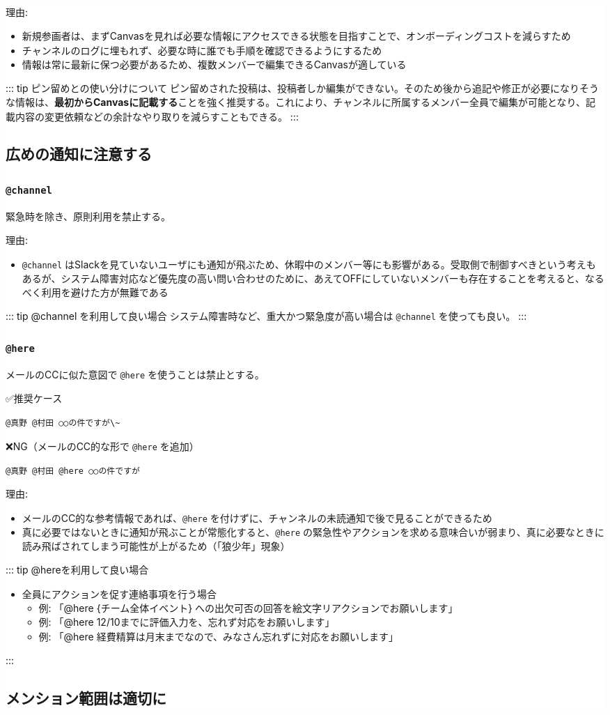 理由:

- 新規参画者は、まずCanvasを見れば必要な情報にアクセスできる状態を目指すことで、オンボーディングコストを減らすため
- チャンネルのログに埋もれず、必要な時に誰でも手順を確認できるようにするため
- 情報は常に最新に保つ必要があるため、複数メンバーで編集できるCanvasが適している

::: tip ピン留めとの使い分けについて
ピン留めされた投稿は、投稿者しか編集ができない。そのため後から追記や修正が必要になりそうな情報は、**最初からCanvasに記載する**ことを強く推奨する。これにより、チャンネルに所属するメンバー全員で編集が可能となり、記載内容の変更依頼などの余計なやり取りを減らすこともできる。
:::

## 広めの通知に注意する

### `@channel`

緊急時を除き、原則利用を禁止する。

理由:

- `@channel` はSlackを見ていないユーザにも通知が飛ぶため、休暇中のメンバー等にも影響がある。受取側で制御すべきという考えもあるが、システム障害対応など優先度の高い問い合わせのために、あえてOFFにしていないメンバーも存在することを考えると、なるべく利用を避けた方が無難である

::: tip @channel を利用して良い場合
システム障害時など、重大かつ緊急度が高い場合は `@channel` を使っても良い。
:::

### `@here`

メールのCCに似た意図で `@here` を使うことは禁止とする。

✅️推奨ケース

```txt
@真野 @村田 ○○の件ですが\~
```

❌️NG（メールのCC的な形で `@here` を追加）

```txt
@真野 @村田 @here ○○の件ですが
```

理由:

- メールのCC的な参考情報であれば、`@here` を付けずに、チャンネルの未読通知で後で見ることができるため
- 真に必要ではないときに通知が飛ぶことが常態化すると、`@here` の緊急性やアクションを求める意味合いが弱まり、真に必要なときに読み飛ばされてしまう可能性が上がるため（「狼少年」現象）

::: tip @hereを利用して良い場合

- 全員にアクションを促す連絡事項を行う場合
  - 例: 「@here {チーム全体イベント} への出欠可否の回答を絵文字リアクションでお願いします」
  - 例: 「@here 12/10までに評価入力を、忘れず対応をお願いします」
  - 例: 「@here 経費精算は月末までなので、みなさん忘れずに対応をお願いします」

:::

## メンション範囲は適切に
